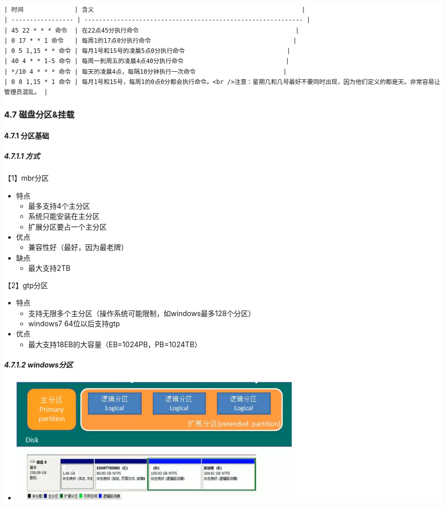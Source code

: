     | 时间              | 含义                                                         |
    | ----------------- | ------------------------------------------------------------ |
    | 45 22 * * * 命令  | 在22点45分执行命令                                           |
    | 0 17 * * 1 命令   | 每周1的17点0分执行命令                                       |
    | 0 5 1,15 * * 命令 | 每月1号和15号的凌晨5点0分执行命令                            |
    | 40 4 * * 1-5 命令 | 每周一到周五的凌晨4点40分执行命令                            |
    | */10 4 * * * 命令 | 每天的凌晨4点，每隔10分钟执行一次命令                        |
    | 0 0 1,15 * 1 命令 | 每月1号和15号，每周1的0点0分都会执行命令。<br />注意：星期几和几号最好不要同时出现，因为他们定义的都是天。非常容易让管理员混乱。 |
    
    
  
  

### 4.7 磁盘分区&挂载

#### 4.7.1 分区基础

##### 4.7.1.1 方式

【1】mbr分区

+ 特点
  + 最多支持4个主分区
  + 系统只能安装在主分区
  + 扩展分区要占一个主分区
+ 优点
  + 兼容性好（最好，因为最老牌）
+ 缺点
  + 最大支持2TB

【2】gtp分区

+ 特点
  + 支持无限多个主分区（操作系统可能限制，如windows最多128个分区）
  + windows7 64位以后支持gtp
+ 优点
  + 最大支持18EB的大容量（EB=1024PB，PB=1024TB）

##### 4.7.1.2 windows分区

+ <img src="00_Linux.assets/image-20210105140637831.png" alt="image-20210105140637831" style="zoom: 67%;" />
